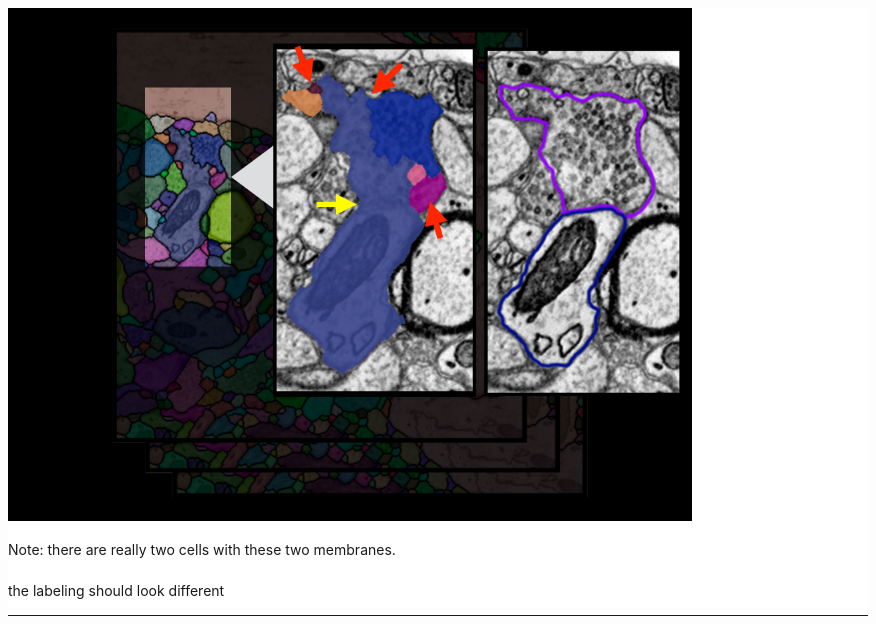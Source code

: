 <img src='segmentation/zoom4errors_membranes.png' border=0 style='height:512.99px;border:none;'>

Note: there are really two cells with these two membranes.<br><br>the labeling should look different

---
